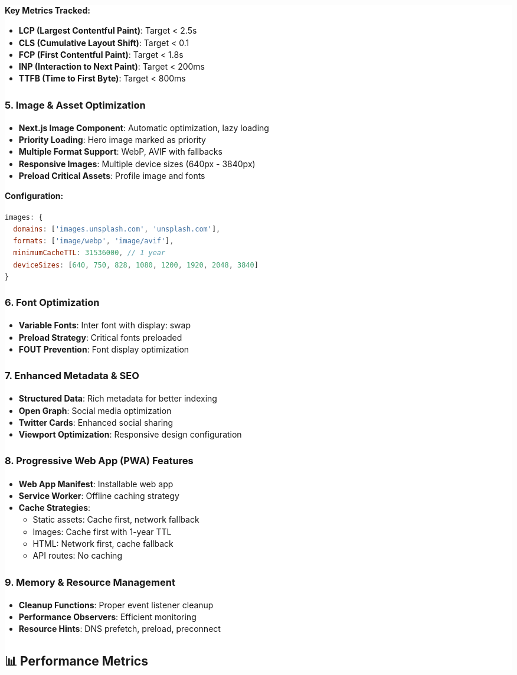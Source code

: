**Key Metrics Tracked:**
- **LCP (Largest Contentful Paint)**: Target < 2.5s
- **CLS (Cumulative Layout Shift)**: Target < 0.1
- **FCP (First Contentful Paint)**: Target < 1.8s
- **INP (Interaction to Next Paint)**: Target < 200ms
- **TTFB (Time to First Byte)**: Target < 800ms

### 5. **Image & Asset Optimization**
- **Next.js Image Component**: Automatic optimization, lazy loading
- **Priority Loading**: Hero image marked as priority
- **Multiple Format Support**: WebP, AVIF with fallbacks
- **Responsive Images**: Multiple device sizes (640px - 3840px)
- **Preload Critical Assets**: Profile image and fonts

**Configuration:**
```javascript
images: {
  domains: ['images.unsplash.com', 'unsplash.com'],
  formats: ['image/webp', 'image/avif'],
  minimumCacheTTL: 31536000, // 1 year
  deviceSizes: [640, 750, 828, 1080, 1200, 1920, 2048, 3840]
}
```

### 6. **Font Optimization**
- **Variable Fonts**: Inter font with display: swap
- **Preload Strategy**: Critical fonts preloaded
- **FOUT Prevention**: Font display optimization

### 7. **Enhanced Metadata & SEO**
- **Structured Data**: Rich metadata for better indexing
- **Open Graph**: Social media optimization
- **Twitter Cards**: Enhanced social sharing
- **Viewport Optimization**: Responsive design configuration

### 8. **Progressive Web App (PWA) Features**
- **Web App Manifest**: Installable web app
- **Service Worker**: Offline caching strategy
- **Cache Strategies**:
  - Static assets: Cache first, network fallback
  - Images: Cache first with 1-year TTL
  - HTML: Network first, cache fallback
  - API routes: No caching

### 9. **Memory & Resource Management**
- **Cleanup Functions**: Proper event listener cleanup
- **Performance Observers**: Efficient monitoring
- **Resource Hints**: DNS prefetch, preload, preconnect

## 📊 Performance Metrics
